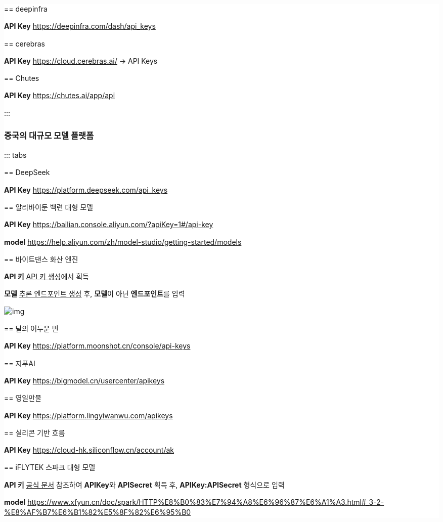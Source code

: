 == deepinfra

**API Key** https://deepinfra.com/dash/api_keys

== cerebras

**API Key** https://cloud.cerebras.ai/  ->  API Keys

== Chutes

**API Key** https://chutes.ai/app/api

:::

### 중국의 대규모 모델 플랫폼

::: tabs

== DeepSeek

**API Key** https://platform.deepseek.com/api_keys

== 알리바이둔 백련 대형 모델

**API Key** https://bailian.console.aliyun.com/?apiKey=1#/api-key

**model** https://help.aliyun.com/zh/model-studio/getting-started/models

== 바이트댄스 화산 엔진

**API 키** [API 키 생성](https://console.volcengine.com/ark/region:ark+cn-beijing/apiKey？apikey=%7B%7D)에서 획득

**모델** [추론 엔드포인트 생성](https://console.volcengine.com/ark/region:ark+cn-beijing/endpoint？current=1&pageSize=10) 후, **모델**이 아닌 **엔드포인트**를 입력

![img](https://image.lunatranslator.org/zh/damoxing/doubao.png)


== 달의 어두운 면

**API Key** https://platform.moonshot.cn/console/api-keys

== 지푸AI

**API Key** https://bigmodel.cn/usercenter/apikeys

== 영일만물

**API Key** https://platform.lingyiwanwu.com/apikeys

== 실리콘 기반 흐름

**API Key** https://cloud-hk.siliconflow.cn/account/ak

== iFLYTEK 스파크 대형 모델

**API 키** [공식 문서](https://www.xfyun.cn/doc/spark/HTTP%E8%B0%83%E7%94%A8%E6%96%87%E6%A1%A3.html#_3-%E8%AF%B7%E6%B1%82%E8%AF%B4%E6%98%8E) 참조하여 **APIKey**와 **APISecret** 획득 후, **APIKey:APISecret** 형식으로 입력

**model** https://www.xfyun.cn/doc/spark/HTTP%E8%B0%83%E7%94%A8%E6%96%87%E6%A1%A3.html#_3-2-%E8%AF%B7%E6%B1%82%E5%8F%82%E6%95%B0
